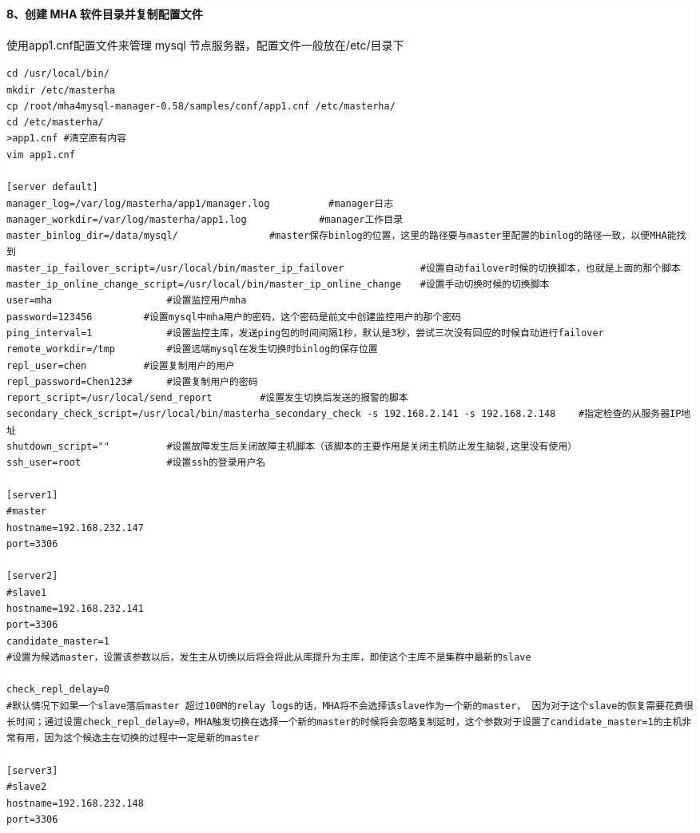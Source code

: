 #### 8、创建 MHA 软件目录并复制配置文件

使用app1.cnf配置文件来管理 mysql 节点服务器，配置文件一般放在/etc/目录下

```
cd /usr/local/bin/
mkdir /etc/masterha
cp /root/mha4mysql-manager-0.58/samples/conf/app1.cnf /etc/masterha/
cd /etc/masterha/
>app1.cnf #清空原有内容
vim app1.cnf 
 
[server default]
manager_log=/var/log/masterha/app1/manager.log　　　　　  #manager日志
manager_workdir=/var/log/masterha/app1.log　　　　		#manager工作目录
master_binlog_dir=/data/mysql/　　　　　　　　 　#master保存binlog的位置，这里的路径要与master里配置的binlog的路径一致，以便MHA能找到
master_ip_failover_script=/usr/local/bin/master_ip_failover　          　#设置自动failover时候的切换脚本，也就是上面的那个脚本
master_ip_online_change_script=/usr/local/bin/master_ip_online_change　　#设置手动切换时候的切换脚本
user=mha					#设置监控用户mha
password=123456			#设置mysql中mha用户的密码，这个密码是前文中创建监控用户的那个密码
ping_interval=1				#设置监控主库，发送ping包的时间间隔1秒，默认是3秒，尝试三次没有回应的时候自动进行failover
remote_workdir=/tmp			#设置远端mysql在发生切换时binlog的保存位置
repl_user=chen			#设置复制用户的用户
repl_password=Chen123#		#设置复制用户的密码
report_script=/usr/local/send_report　　　　　#设置发生切换后发送的报警的脚本
secondary_check_script=/usr/local/bin/masterha_secondary_check -s 192.168.2.141 -s 192.168.2.148	#指定检查的从服务器IP地址
shutdown_script=""			#设置故障发生后关闭故障主机脚本（该脚本的主要作用是关闭主机防止发生脑裂,这里没有使用）
ssh_user=root				#设置ssh的登录用户名
 
[server1]
#master
hostname=192.168.232.147 
port=3306
 
[server2]
#slave1
hostname=192.168.232.141
port=3306
candidate_master=1
#设置为候选master，设置该参数以后，发生主从切换以后将会将此从库提升为主库，即使这个主库不是集群中最新的slave
 
check_repl_delay=0
#默认情况下如果一个slave落后master 超过100M的relay logs的话，MHA将不会选择该slave作为一个新的master， 因为对于这个slave的恢复需要花费很长时间；通过设置check_repl_delay=0，MHA触发切换在选择一个新的master的时候将会忽略复制延时，这个参数对于设置了candidate_master=1的主机非常有用，因为这个候选主在切换的过程中一定是新的master
 
[server3]
#slave2
hostname=192.168.232.148
port=3306
```
